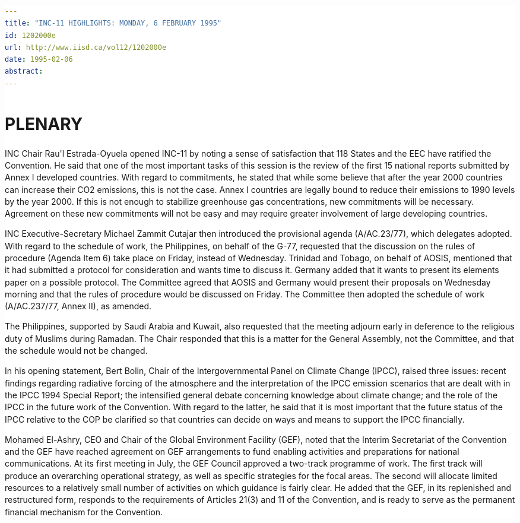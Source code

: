 ```yaml
---
title: "INC-11 HIGHLIGHTS: MONDAY, 6 FEBRUARY 1995"
id: 1202000e
url: http://www.iisd.ca/vol12/1202000e
date: 1995-02-06
abstract: 
---
```


# PLENARY

INC Chair Rau'l Estrada-Oyuela opened INC-11 by noting a  sense of satisfaction that 118 States and the EEC have  ratified the Convention. He said that one of the most  important tasks of this session is the review of the first  15 national reports submitted by Annex I developed  countries. With regard to commitments, he stated that while  some believe that after the year 2000 countries can increase  their CO2 emissions, this is not the case. Annex I countries  are legally bound to reduce their emissions to 1990 levels  by the year 2000. If this is not enough to stabilize  greenhouse gas concentrations, new commitments will be  necessary. Agreement on these new commitments will not be  easy and may require greater involvement of large developing  countries.

INC Executive-Secretary Michael Zammit Cutajar then  introduced the provisional agenda (A/AC.23/77), which  delegates adopted. With regard to the schedule of work, the  Philippines, on behalf of the G-77, requested that the  discussion on the rules of procedure (Agenda Item 6) take  place on Friday, instead of Wednesday. Trinidad and Tobago,  on behalf of AOSIS, mentioned that it had submitted a  protocol for consideration and wants time to discuss it.  Germany added that it wants to present its elements paper on  a possible protocol. The Committee agreed that AOSIS and  Germany would present their proposals on Wednesday morning  and that the rules of procedure would be discussed on  Friday. The Committee then adopted the schedule of work  (A/AC.237/77, Annex II), as amended.

The Philippines, supported by Saudi Arabia and Kuwait, also  requested that the meeting adjourn early in deference to the  religious duty of Muslims during Ramadan. The Chair  responded that this is a matter for the General Assembly,  not the Committee, and that the schedule would not be  changed.

In his opening statement, Bert Bolin, Chair of the  Intergovernmental Panel on Climate Change (IPCC), raised  three issues: recent findings regarding radiative forcing of  the atmosphere and the interpretation of the IPCC emission  scenarios that are dealt with in the IPCC 1994 Special  Report; the intensified general debate concerning knowledge  about climate change; and the role of the IPCC in the future  work of the Convention. With regard to the latter, he said  that it is most important that the future status of the IPCC  relative to the COP be clarified so that countries can  decide on ways and means to support the IPCC financially.

Mohamed El-Ashry, CEO and Chair of the Global Environment  Facility (GEF), noted that the Interim Secretariat of the  Convention and the GEF have reached agreement on GEF  arrangements to fund enabling activities and preparations  for national communications. At its first meeting in July,  the GEF Council approved a two-track programme of work. The  first track will produce an overarching operational  strategy, as well as specific strategies for the focal   areas. The second will allocate limited resources to a  relatively small number of activities on which guidance is  fairly clear. He added that the GEF, in its replenished and  restructured form, responds to the requirements of Articles  21(3) and 11 of the Convention, and is ready to serve as the  permanent financial mechanism for the Convention.
